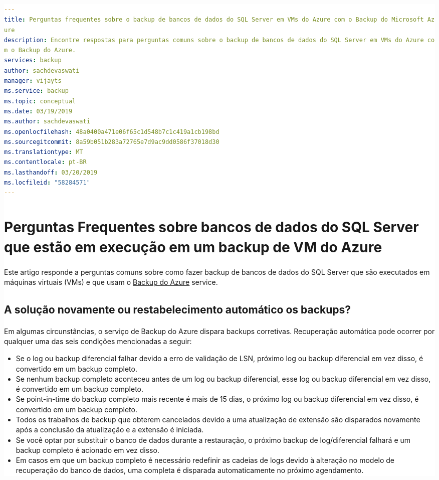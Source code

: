 ```yaml
---
title: Perguntas frequentes sobre o backup de bancos de dados do SQL Server em VMs do Azure com o Backup do Microsoft Azure
description: Encontre respostas para perguntas comuns sobre o backup de bancos de dados do SQL Server em VMs do Azure com o Backup do Azure.
services: backup
author: sachdevaswati
manager: vijayts
ms.service: backup
ms.topic: conceptual
ms.date: 03/19/2019
ms.author: sachdevaswati
ms.openlocfilehash: 48a0400a471e06f65c1d548b7c1c419a1cb198bd
ms.sourcegitcommit: 8a59b051b283a72765e7d9ac9dd0586f37018d30
ms.translationtype: MT
ms.contentlocale: pt-BR
ms.lasthandoff: 03/20/2019
ms.locfileid: "58284571"
---
```

# <a name="faq-about-sql-server-databases-that-are-running-on-an-azure-vm-backup"></a>Perguntas Frequentes sobre bancos de dados do SQL Server que estão em execução em um backup de VM do Azure

Este artigo responde a perguntas comuns sobre como fazer backup de bancos de dados do SQL Server que são executados em máquinas virtuais (VMs) e que usam o [Backup do Azure](backup-overview.md) service.

## <a name="does-the-solution-retry-or-auto-heal-the-backups"></a>A solução novamente ou restabelecimento automático os backups?

Em algumas circunstâncias, o serviço de Backup do Azure dispara backups corretivas. Recuperação automática pode ocorrer por qualquer uma das seis condições mencionadas a seguir:

  - Se o log ou backup diferencial falhar devido a erro de validação de LSN, próximo log ou backup diferencial em vez disso, é convertido em um backup completo.
  - Se nenhum backup completo aconteceu antes de um log ou backup diferencial, esse log ou backup diferencial em vez disso, é convertido em um backup completo.
  - Se point-in-time do backup completo mais recente é mais de 15 dias, o próximo log ou backup diferencial em vez disso, é convertido em um backup completo.
  - Todos os trabalhos de backup que obterem cancelados devido a uma atualização de extensão são disparados novamente após a conclusão da atualização e a extensão é iniciada.
  - Se você optar por substituir o banco de dados durante a restauração, o próximo backup de log/diferencial falhará e um backup completo é acionado em vez disso.
  - Em casos em que um backup completo é necessário redefinir as cadeias de logs devido à alteração no modelo de recuperação do banco de dados, uma completa é disparada automaticamente no próximo agendamento.
